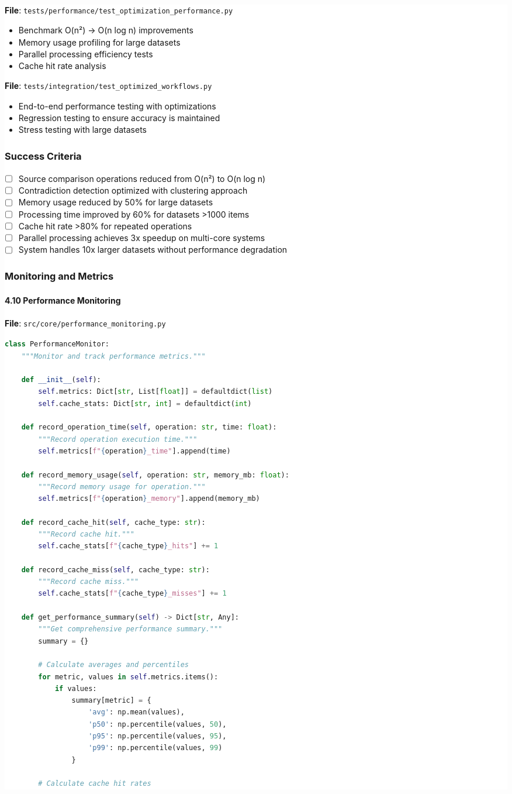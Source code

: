 **File**: `tests/performance/test_optimization_performance.py`
- Benchmark O(n²) → O(n log n) improvements
- Memory usage profiling for large datasets
- Parallel processing efficiency tests
- Cache hit rate analysis

**File**: `tests/integration/test_optimized_workflows.py`
- End-to-end performance testing with optimizations
- Regression testing to ensure accuracy is maintained
- Stress testing with large datasets

### **Success Criteria**
- [ ] Source comparison operations reduced from O(n²) to O(n log n)
- [ ] Contradiction detection optimized with clustering approach
- [ ] Memory usage reduced by 50% for large datasets
- [ ] Processing time improved by 60% for datasets >1000 items
- [ ] Cache hit rate >80% for repeated operations
- [ ] Parallel processing achieves 3x speedup on multi-core systems
- [ ] System handles 10x larger datasets without performance degradation

### **Monitoring and Metrics**

#### **4.10 Performance Monitoring**

**File**: `src/core/performance_monitoring.py`

```python
class PerformanceMonitor:
    """Monitor and track performance metrics."""

    def __init__(self):
        self.metrics: Dict[str, List[float]] = defaultdict(list)
        self.cache_stats: Dict[str, int] = defaultdict(int)

    def record_operation_time(self, operation: str, time: float):
        """Record operation execution time."""
        self.metrics[f"{operation}_time"].append(time)

    def record_memory_usage(self, operation: str, memory_mb: float):
        """Record memory usage for operation."""
        self.metrics[f"{operation}_memory"].append(memory_mb)

    def record_cache_hit(self, cache_type: str):
        """Record cache hit."""
        self.cache_stats[f"{cache_type}_hits"] += 1

    def record_cache_miss(self, cache_type: str):
        """Record cache miss."""
        self.cache_stats[f"{cache_type}_misses"] += 1

    def get_performance_summary(self) -> Dict[str, Any]:
        """Get comprehensive performance summary."""
        summary = {}

        # Calculate averages and percentiles
        for metric, values in self.metrics.items():
            if values:
                summary[metric] = {
                    'avg': np.mean(values),
                    'p50': np.percentile(values, 50),
                    'p95': np.percentile(values, 95),
                    'p99': np.percentile(values, 99)
                }

        # Calculate cache hit rates
```